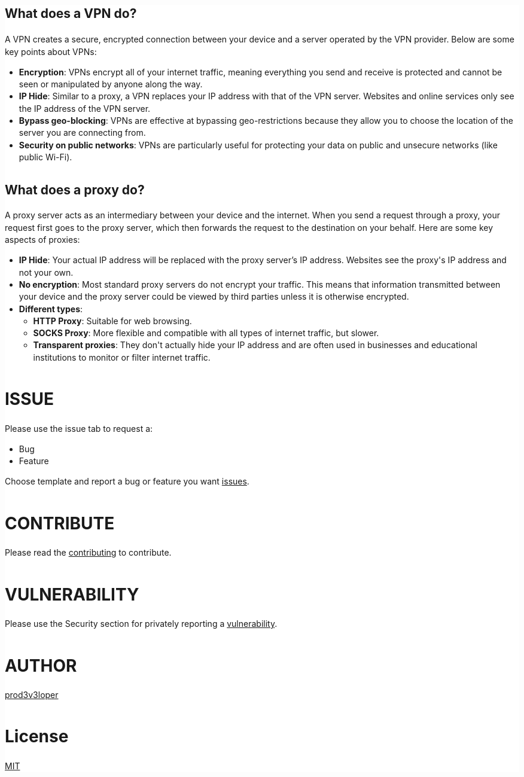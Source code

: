 ## What does a VPN do?
A VPN creates a secure, encrypted connection between your device and a server operated by the VPN provider. Below are some key points about VPNs:

- **Encryption**: VPNs encrypt all of your internet traffic, meaning everything you send and receive is protected and cannot be seen or manipulated by anyone along the way.
- **IP Hide**: Similar to a proxy, a VPN replaces your IP address with that of the VPN server. Websites and online services only see the IP address of the VPN server.
- **Bypass geo-blocking**: VPNs are effective at bypassing geo-restrictions because they allow you to choose the location of the server you are connecting from.
- **Security on public networks**: VPNs are particularly useful for protecting your data on public and unsecure networks (like public Wi-Fi).

## What does a proxy do?
A proxy server acts as an intermediary between your device and the internet. When you send a request through a proxy, your request first goes to the proxy server, which then forwards the request to the destination on your behalf. Here are some key aspects of proxies:

- **IP Hide**: Your actual IP address will be replaced with the proxy server’s IP address. Websites see the proxy's IP address and not your own.
- **No encryption**: Most standard proxy servers do not encrypt your traffic. This means that information transmitted between your device and the proxy server could be viewed by third parties unless it is otherwise encrypted.
- **Different types**:
    - **HTTP Proxy**: Suitable for web browsing.
    - **SOCKS Proxy**: More flexible and compatible with all types of internet traffic, but slower.
    - **Transparent proxies**: They don't actually hide your IP address and are often used in businesses and educational institutions to monitor or filter internet traffic.

# ISSUE

Please use the issue tab to request a:

* Bug
* Feature

Choose template and report a bug or feature you want [issues](https://github.com/prod3v3loper/bruteforce/issues).

# CONTRIBUTE

Please read the [contributing](https://github.com/prod3v3loper/bruteforce/blob/main/.github/CONTRIBUTING.md) to contribute.

# VULNERABILITY

Please use the Security section for privately reporting a [vulnerability](https://github.com/prod3v3loper/bruteforce/.github/SECURITY.md).

# AUTHOR

[prod3v3loper](https://www.prod3v3loper.com)

# License

[MIT](https://github.com/prod3v3loper/php-mvc-professional/blob/main/LICENSE)